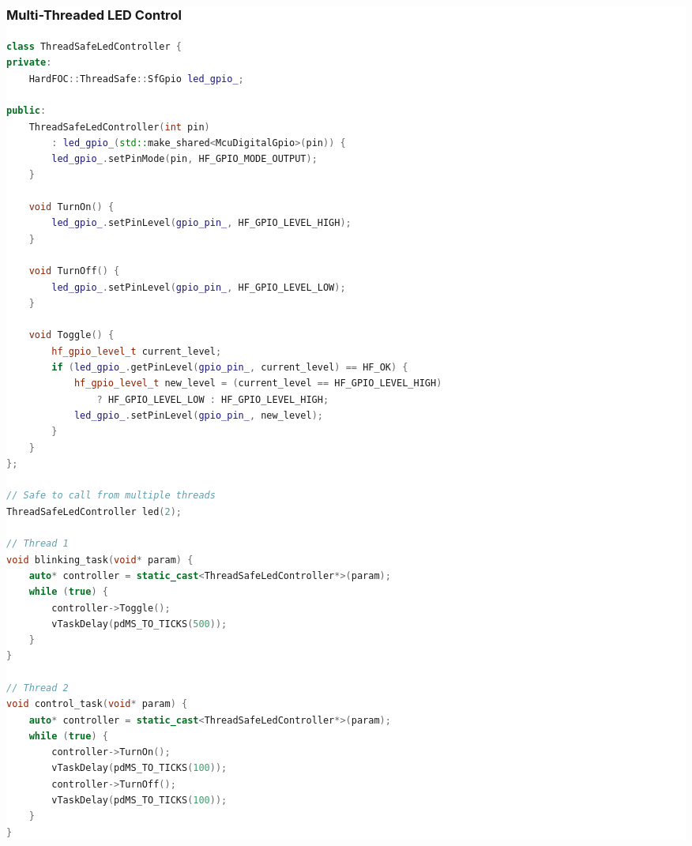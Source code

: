 ### Multi-Threaded LED Control

```cpp
class ThreadSafeLedController {
private:
    HardFOC::ThreadSafe::SfGpio led_gpio_;
    
public:
    ThreadSafeLedController(int pin) 
        : led_gpio_(std::make_shared<McuDigitalGpio>(pin)) {
        led_gpio_.setPinMode(pin, HF_GPIO_MODE_OUTPUT);
    }
    
    void TurnOn() {
        led_gpio_.setPinLevel(gpio_pin_, HF_GPIO_LEVEL_HIGH);
    }
    
    void TurnOff() {
        led_gpio_.setPinLevel(gpio_pin_, HF_GPIO_LEVEL_LOW);
    }
    
    void Toggle() {
        hf_gpio_level_t current_level;
        if (led_gpio_.getPinLevel(gpio_pin_, current_level) == HF_OK) {
            hf_gpio_level_t new_level = (current_level == HF_GPIO_LEVEL_HIGH) 
                ? HF_GPIO_LEVEL_LOW : HF_GPIO_LEVEL_HIGH;
            led_gpio_.setPinLevel(gpio_pin_, new_level);
        }
    }
};

// Safe to call from multiple threads
ThreadSafeLedController led(2);

// Thread 1
void blinking_task(void* param) {
    auto* controller = static_cast<ThreadSafeLedController*>(param);
    while (true) {
        controller->Toggle();
        vTaskDelay(pdMS_TO_TICKS(500));
    }
}

// Thread 2
void control_task(void* param) {
    auto* controller = static_cast<ThreadSafeLedController*>(param);
    while (true) {
        controller->TurnOn();
        vTaskDelay(pdMS_TO_TICKS(100));
        controller->TurnOff();
        vTaskDelay(pdMS_TO_TICKS(100));
    }
}
```
